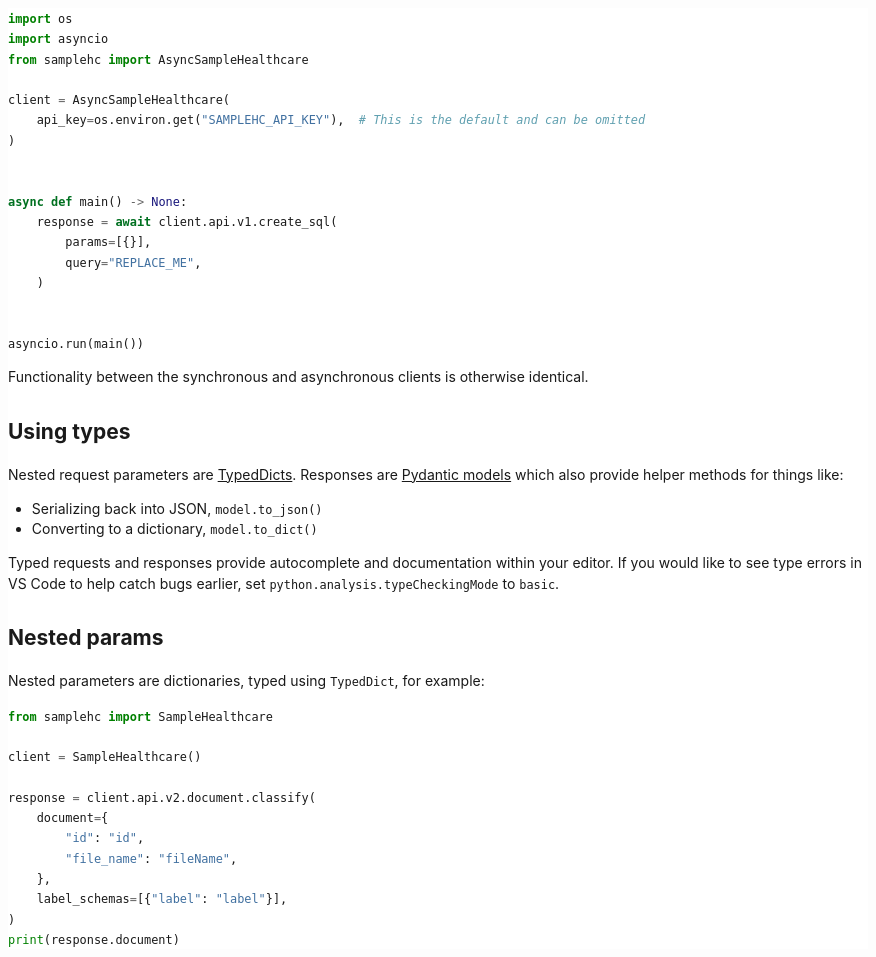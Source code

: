 ```python
import os
import asyncio
from samplehc import AsyncSampleHealthcare

client = AsyncSampleHealthcare(
    api_key=os.environ.get("SAMPLEHC_API_KEY"),  # This is the default and can be omitted
)


async def main() -> None:
    response = await client.api.v1.create_sql(
        params=[{}],
        query="REPLACE_ME",
    )


asyncio.run(main())
```

Functionality between the synchronous and asynchronous clients is otherwise identical.

## Using types

Nested request parameters are [TypedDicts](https://docs.python.org/3/library/typing.html#typing.TypedDict). Responses are [Pydantic models](https://docs.pydantic.dev) which also provide helper methods for things like:

- Serializing back into JSON, `model.to_json()`
- Converting to a dictionary, `model.to_dict()`

Typed requests and responses provide autocomplete and documentation within your editor. If you would like to see type errors in VS Code to help catch bugs earlier, set `python.analysis.typeCheckingMode` to `basic`.

## Nested params

Nested parameters are dictionaries, typed using `TypedDict`, for example:

```python
from samplehc import SampleHealthcare

client = SampleHealthcare()

response = client.api.v2.document.classify(
    document={
        "id": "id",
        "file_name": "fileName",
    },
    label_schemas=[{"label": "label"}],
)
print(response.document)
```
